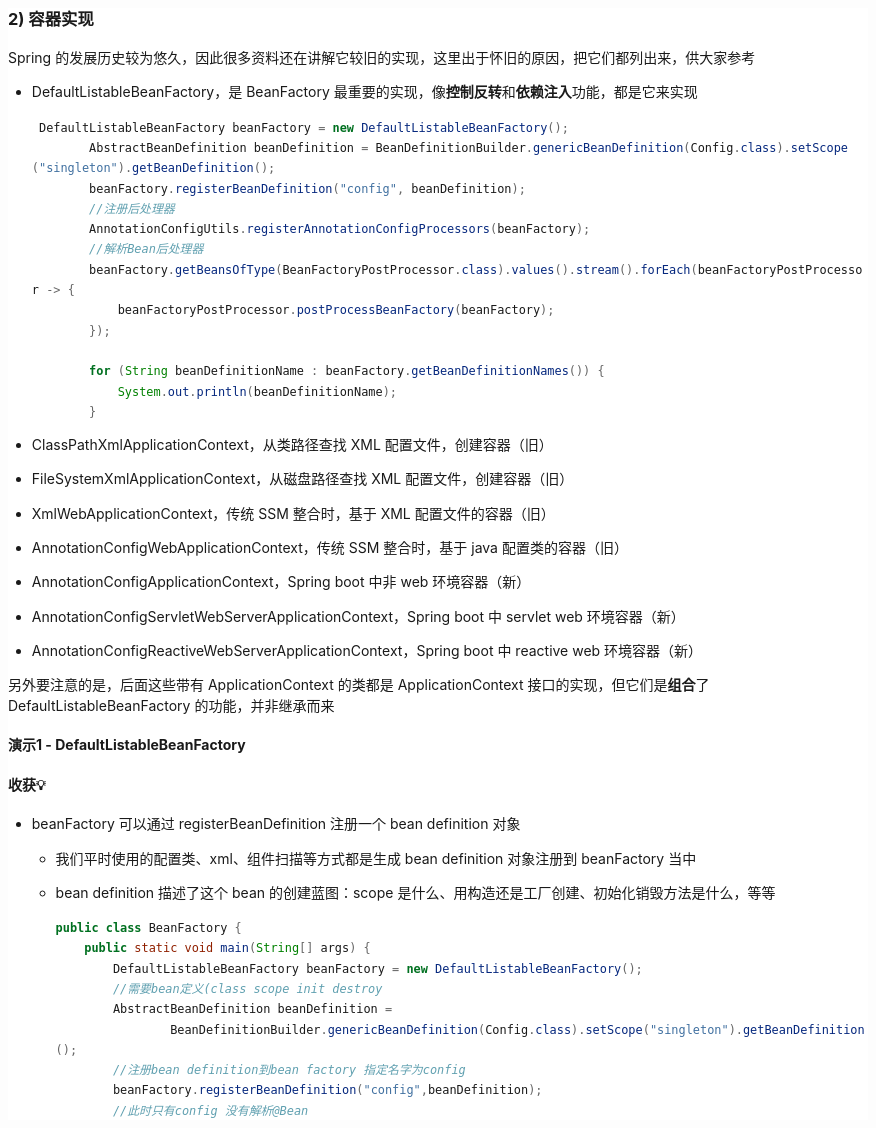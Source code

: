 

### 2) 容器实现

Spring 的发展历史较为悠久，因此很多资料还在讲解它较旧的实现，这里出于怀旧的原因，把它们都列出来，供大家参考

* DefaultListableBeanFactory，是 BeanFactory 最重要的实现，像**控制反转**和**依赖注入**功能，都是它来实现

  ```java
   DefaultListableBeanFactory beanFactory = new DefaultListableBeanFactory();
          AbstractBeanDefinition beanDefinition = BeanDefinitionBuilder.genericBeanDefinition(Config.class).setScope("singleton").getBeanDefinition();
          beanFactory.registerBeanDefinition("config", beanDefinition);
          //注册后处理器
          AnnotationConfigUtils.registerAnnotationConfigProcessors(beanFactory);
          //解析Bean后处理器
          beanFactory.getBeansOfType(BeanFactoryPostProcessor.class).values().stream().forEach(beanFactoryPostProcessor -> {
              beanFactoryPostProcessor.postProcessBeanFactory(beanFactory);
          });
  
          for (String beanDefinitionName : beanFactory.getBeanDefinitionNames()) {
              System.out.println(beanDefinitionName);
          }
  ```

* ClassPathXmlApplicationContext，从类路径查找 XML 配置文件，创建容器（旧）

* FileSystemXmlApplicationContext，从磁盘路径查找 XML 配置文件，创建容器（旧）

* XmlWebApplicationContext，传统 SSM 整合时，基于 XML 配置文件的容器（旧）

* AnnotationConfigWebApplicationContext，传统 SSM 整合时，基于 java 配置类的容器（旧）

* AnnotationConfigApplicationContext，Spring boot 中非 web 环境容器（新）

* AnnotationConfigServletWebServerApplicationContext，Spring boot 中 servlet web 环境容器（新）

* AnnotationConfigReactiveWebServerApplicationContext，Spring boot 中 reactive web 环境容器（新）

另外要注意的是，后面这些带有 ApplicationContext 的类都是 ApplicationContext 接口的实现，但它们是**组合**了 DefaultListableBeanFactory 的功能，并非继承而来



#### 演示1 - DefaultListableBeanFactory

#### 收获💡

* beanFactory 可以通过 registerBeanDefinition 注册一个 bean definition 对象

  * 我们平时使用的配置类、xml、组件扫描等方式都是生成 bean definition 对象注册到 beanFactory 当中

  * bean definition 描述了这个 bean 的创建蓝图：scope 是什么、用构造还是工厂创建、初始化销毁方法是什么，等等

    ```java
    public class BeanFactory {
        public static void main(String[] args) {
            DefaultListableBeanFactory beanFactory = new DefaultListableBeanFactory();
            //需要bean定义(class scope init destroy
            AbstractBeanDefinition beanDefinition =
                    BeanDefinitionBuilder.genericBeanDefinition(Config.class).setScope("singleton").getBeanDefinition();
            //注册bean definition到bean factory 指定名字为config
            beanFactory.registerBeanDefinition("config",beanDefinition);
            //此时只有config 没有解析@Bean
    